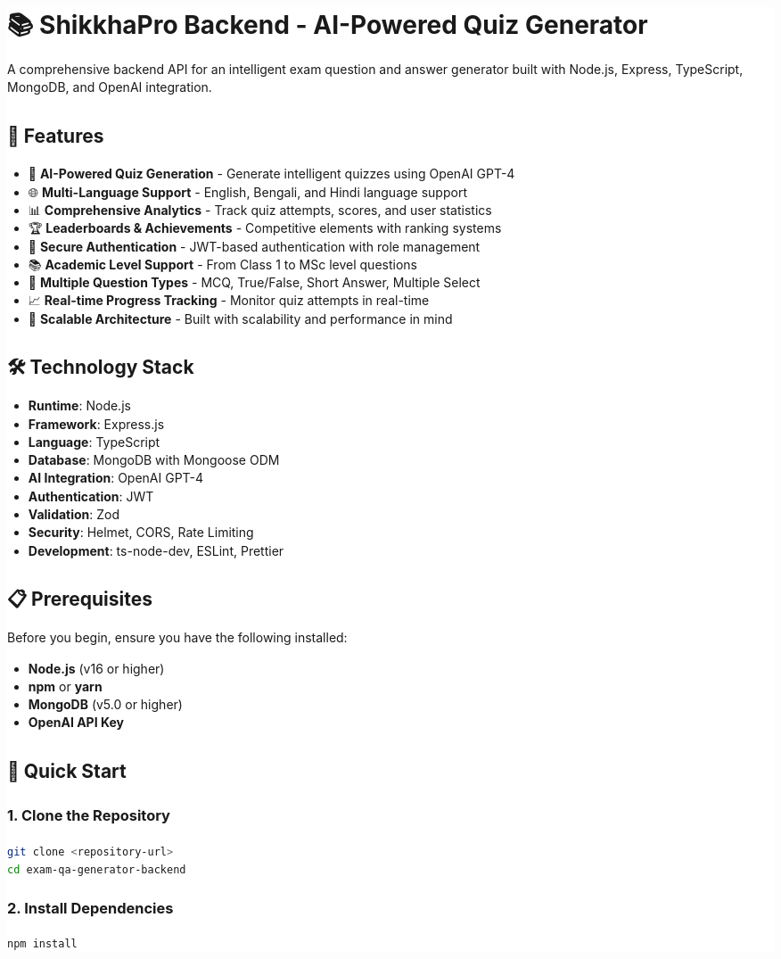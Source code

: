 # 📚 ShikkhaPro Backend - AI-Powered Quiz Generator 

A comprehensive backend API for an intelligent exam question and answer generator built with Node.js, Express, TypeScript, MongoDB, and OpenAI integration.

## 🚀 Features

- 🤖 **AI-Powered Quiz Generation** - Generate intelligent quizzes using OpenAI GPT-4
- 🌐 **Multi-Language Support** - English, Bengali, and Hindi language support
- 📊 **Comprehensive Analytics** - Track quiz attempts, scores, and user statistics
- 🏆 **Leaderboards & Achievements** - Competitive elements with ranking systems
- 🔐 **Secure Authentication** - JWT-based authentication with role management
- 📚 **Academic Level Support** - From Class 1 to MSc level questions
- 🎯 **Multiple Question Types** - MCQ, True/False, Short Answer, Multiple Select
- 📈 **Real-time Progress Tracking** - Monitor quiz attempts in real-time
- 🚀 **Scalable Architecture** - Built with scalability and performance in mind

## 🛠️ Technology Stack

- **Runtime**: Node.js
- **Framework**: Express.js
- **Language**: TypeScript
- **Database**: MongoDB with Mongoose ODM
- **AI Integration**: OpenAI GPT-4
- **Authentication**: JWT
- **Validation**: Zod
- **Security**: Helmet, CORS, Rate Limiting
- **Development**: ts-node-dev, ESLint, Prettier

## 📋 Prerequisites

Before you begin, ensure you have the following installed:

- **Node.js** (v16 or higher)
- **npm** or **yarn**
- **MongoDB** (v5.0 or higher)
- **OpenAI API Key**

## 🚀 Quick Start

### 1. Clone the Repository

```bash
git clone <repository-url>
cd exam-qa-generator-backend
```

### 2. Install Dependencies

```bash
npm install
```
